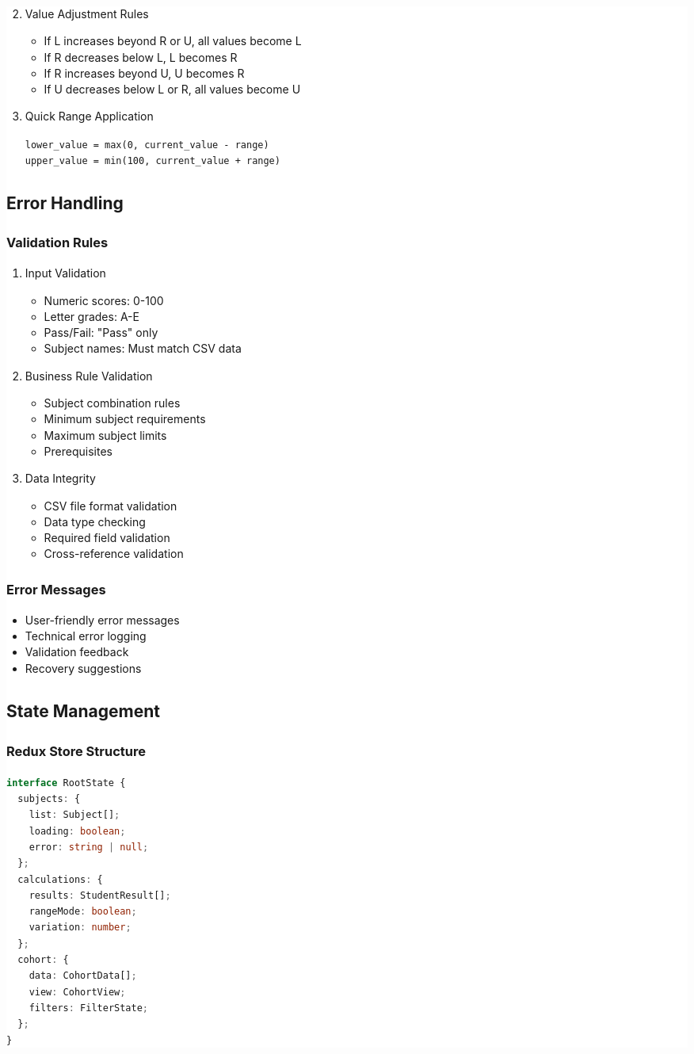 2. Value Adjustment Rules
   - If L increases beyond R or U, all values become L
   - If R decreases below L, L becomes R
   - If R increases beyond U, U becomes R
   - If U decreases below L or R, all values become U

3. Quick Range Application
   ```
   lower_value = max(0, current_value - range)
   upper_value = min(100, current_value + range)
   ```

## Error Handling

### Validation Rules
1. Input Validation
   - Numeric scores: 0-100
   - Letter grades: A-E
   - Pass/Fail: "Pass" only
   - Subject names: Must match CSV data

2. Business Rule Validation
   - Subject combination rules
   - Minimum subject requirements
   - Maximum subject limits
   - Prerequisites

3. Data Integrity
   - CSV file format validation
   - Data type checking
   - Required field validation
   - Cross-reference validation

### Error Messages
- User-friendly error messages
- Technical error logging
- Validation feedback
- Recovery suggestions

## State Management

### Redux Store Structure
```typescript
interface RootState {
  subjects: {
    list: Subject[];
    loading: boolean;
    error: string | null;
  };
  calculations: {
    results: StudentResult[];
    rangeMode: boolean;
    variation: number;
  };
  cohort: {
    data: CohortData[];
    view: CohortView;
    filters: FilterState;
  };
}
```
